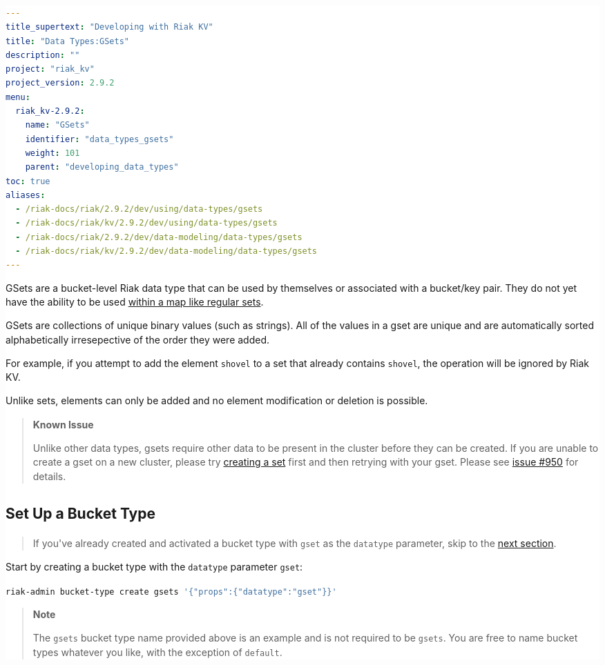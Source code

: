 ```yaml
---
title_supertext: "Developing with Riak KV"
title: "Data Types:GSets"
description: ""
project: "riak_kv"
project_version: 2.9.2
menu:
  riak_kv-2.9.2:
    name: "GSets"
    identifier: "data_types_gsets"
    weight: 101
    parent: "developing_data_types"
toc: true
aliases:
  - /riak-docs/riak/2.9.2/dev/using/data-types/gsets
  - /riak-docs/riak/kv/2.9.2/dev/using/data-types/gsets
  - /riak-docs/riak/2.9.2/dev/data-modeling/data-types/gsets
  - /riak-docs/riak/kv/2.9.2/dev/data-modeling/data-types/gsets
---
```


GSets are a bucket-level Riak data type that can be used by themselves or associated with a bucket/key pair. They do not yet have the ability to be used [within a map like regular sets](../maps#sets-within-maps).

GSets are collections of unique binary values (such as strings). All of the values in a gset are unique and are automatically sorted alphabetically irresepective of the order they were added.

For example, if you attempt to add the element `shovel` to a set that already contains `shovel`, the operation will be ignored by Riak KV.

Unlike sets, elements can only be added and no element modification or deletion is possible.

> **Known Issue**
>
> Unlike other data types, gsets require other data to be present in the cluster before they can be created. If you are unable to create a gset on a new cluster, please try [creating a set](../sets#set-up-a-bucket-type) first and then retrying with your gset. Please see [issue #950](https://github.com/basho/riak_core/issues/950) for details.

## Set Up a Bucket Type

> If you've already created and activated a bucket type with `gset` as the `datatype` parameter, skip to the [next section](#client-setup).

Start by creating a bucket type with the `datatype` parameter `gset`:

```bash
riak-admin bucket-type create gsets '{"props":{"datatype":"gset"}}'
```

> **Note**
>
> The `gsets` bucket type name provided above is an example and is not required to be `gsets`. You are free to name bucket types whatever you like, with the exception of `default`.
